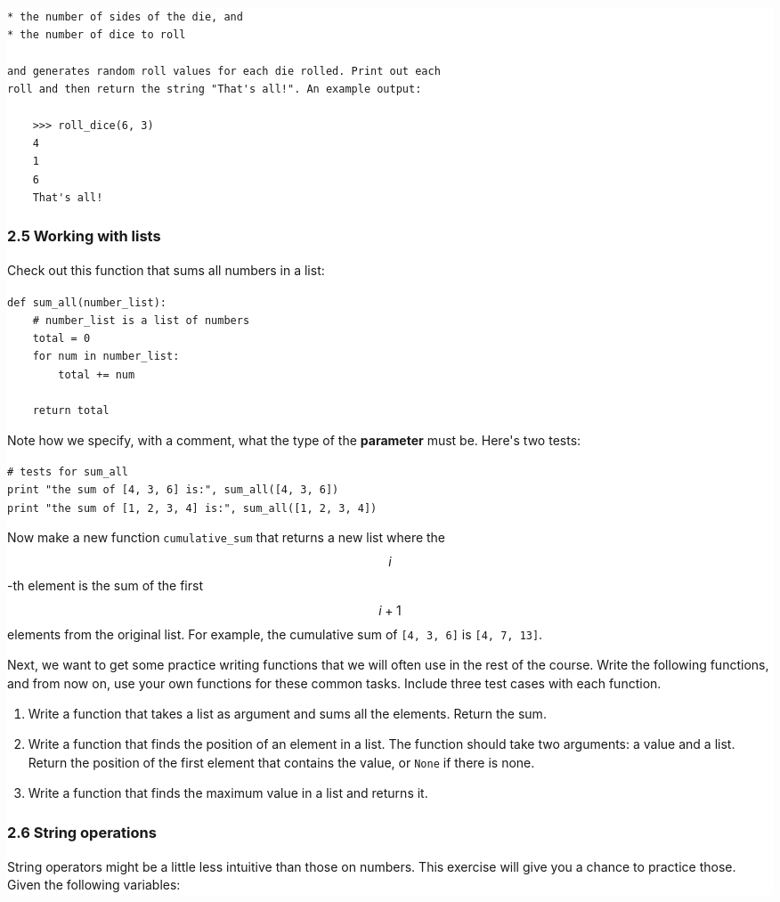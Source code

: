 	* the number of sides of the die, and
	* the number of dice to roll
	
	and generates random roll values for each die rolled. Print out each
	roll and then return the string "That's all!". An example output:
	
    	>>> roll_dice(6, 3)
		4
		1
		6
		That's all!

### 2.5 Working with lists

Check out this function that sums all numbers in a list:

	def sum_all(number_list):
	    # number_list is a list of numbers
	    total = 0
	    for num in number_list:
	        total += num

	    return total

Note how we specify, with a comment, what the type of the **parameter** must
be. Here's two tests:

	# tests for sum_all
	print "the sum of [4, 3, 6] is:", sum_all([4, 3, 6])
	print "the sum of [1, 2, 3, 4] is:", sum_all([1, 2, 3, 4])

Now make a new function `cumulative_sum` that returns a new list where the 
$$i$$-th element is the sum of the first $$i+1$$ elements from the original list.
For example, the cumulative sum of `[4, 3, 6]` is `[4, 7, 13]`.

Next, we want to get some practice writing functions that we will often use in 
the rest of the course. Write the following functions, and from now on, use your own 
functions for these common tasks. Include three test cases with each function.

1.	Write a function that takes a list as argument and sums all the elements. Return 
	the sum.

2.	Write a function that finds the position of an element in a list. The function should
	take two arguments: a value and a list. Return the position of the first element that 
	contains the value, or `None` if there is none.

3.	Write a function that finds the maximum value in a list and returns it.


### 2.6 String operations

String operators might be a little less intuitive than those on numbers. This
exercise will give you a chance to practice those. Given the following
variables:
